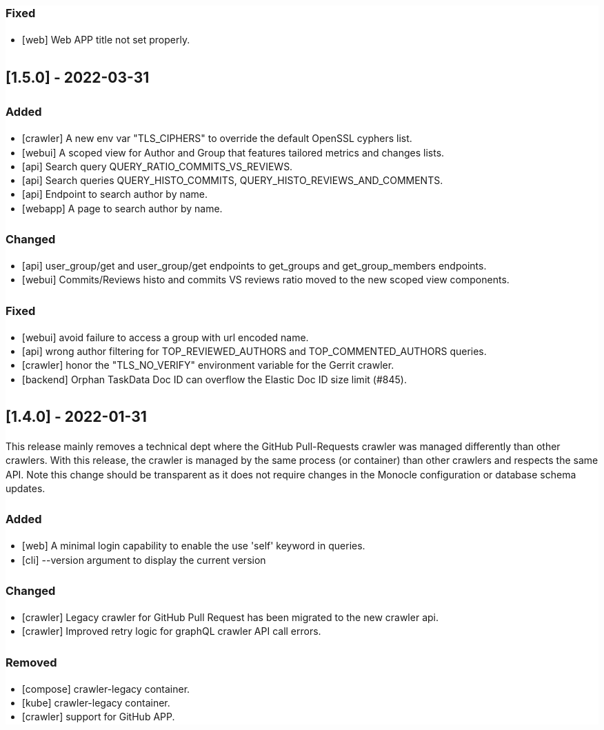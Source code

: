 ### Fixed

- [web] Web APP title not set properly.

## [1.5.0] - 2022-03-31

### Added

- [crawler] A new env var "TLS_CIPHERS" to override the default OpenSSL cyphers list.
- [webui] A scoped view for Author and Group that features tailored metrics and changes lists.
- [api] Search query QUERY_RATIO_COMMITS_VS_REVIEWS.
- [api] Search queries QUERY_HISTO_COMMITS, QUERY_HISTO_REVIEWS_AND_COMMENTS.
- [api] Endpoint to search author by name.
- [webapp] A page to search author by name.

### Changed

- [api] user_group/get and user_group/get endpoints to get_groups and get_group_members endpoints.
- [webui] Commits/Reviews histo and commits VS reviews ratio moved to the new scoped view components.

### Fixed

- [webui] avoid failure to access a group with url encoded name.
- [api] wrong author filtering for TOP_REVIEWED_AUTHORS and TOP_COMMENTED_AUTHORS queries.
- [crawler] honor the "TLS_NO_VERIFY" environment variable for the Gerrit crawler.
- [backend] Orphan TaskData Doc ID can overflow the Elastic Doc ID size limit (#845).

## [1.4.0] - 2022-01-31

This release mainly removes a technical dept where the GitHub Pull-Requests crawler
was managed differently than other crawlers. With this release, the crawler is managed
by the same process (or container) than other crawlers and respects the same API.
Note this change should be transparent as it does not require changes in the Monocle
configuration or database schema updates.

### Added

- [web] A minimal login capability to enable the use 'self' keyword in queries.
- [cli] --version argument to display the current version

### Changed

- [crawler] Legacy crawler for GitHub Pull Request has been migrated to the new crawler api.
- [crawler] Improved retry logic for graphQL crawler API call errors.

### Removed

- [compose] crawler-legacy container.
- [kube] crawler-legacy container.
- [crawler] support for GitHub APP.
